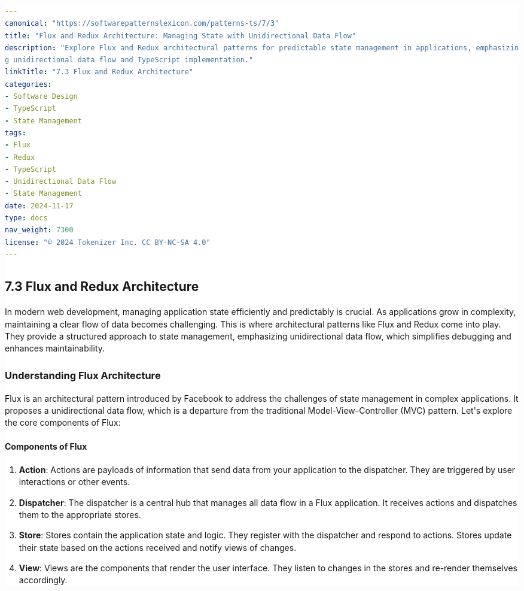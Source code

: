```yaml
---
canonical: "https://softwarepatternslexicon.com/patterns-ts/7/3"
title: "Flux and Redux Architecture: Managing State with Unidirectional Data Flow"
description: "Explore Flux and Redux architectural patterns for predictable state management in applications, emphasizing unidirectional data flow and TypeScript implementation."
linkTitle: "7.3 Flux and Redux Architecture"
categories:
- Software Design
- TypeScript
- State Management
tags:
- Flux
- Redux
- TypeScript
- Unidirectional Data Flow
- State Management
date: 2024-11-17
type: docs
nav_weight: 7300
license: "© 2024 Tokenizer Inc. CC BY-NC-SA 4.0"
---
```


## 7.3 Flux and Redux Architecture

In modern web development, managing application state efficiently and predictably is crucial. As applications grow in complexity, maintaining a clear flow of data becomes challenging. This is where architectural patterns like Flux and Redux come into play. They provide a structured approach to state management, emphasizing unidirectional data flow, which simplifies debugging and enhances maintainability.

### Understanding Flux Architecture

Flux is an architectural pattern introduced by Facebook to address the challenges of state management in complex applications. It proposes a unidirectional data flow, which is a departure from the traditional Model-View-Controller (MVC) pattern. Let's explore the core components of Flux:

#### Components of Flux

1. **Action**: Actions are payloads of information that send data from your application to the dispatcher. They are triggered by user interactions or other events.

2. **Dispatcher**: The dispatcher is a central hub that manages all data flow in a Flux application. It receives actions and dispatches them to the appropriate stores.

3. **Store**: Stores contain the application state and logic. They register with the dispatcher and respond to actions. Stores update their state based on the actions received and notify views of changes.

4. **View**: Views are the components that render the user interface. They listen to changes in the stores and re-render themselves accordingly.
